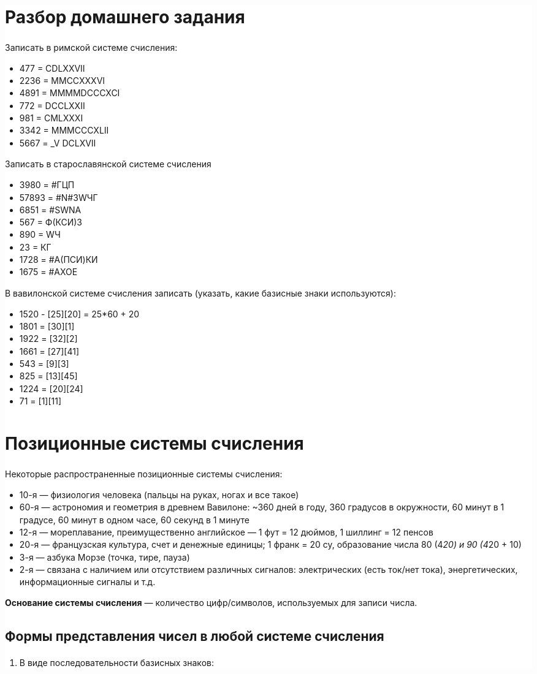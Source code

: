 # Разбор домашнего задания

Записать в римской системе счисления:
- 477 = CDLXXVII
- 2236 = MMCCXXXVI
- 4891 = MMMMDCCCXCI
- 772 = DCCLXXII
- 981 = CMLXXXI
- 3342 = MMMCCCXLII
- 5667 = _V DCLXVII

Записать в старославянской системе счисления

- 3980 = #ГЦП
- 57893 = #N#ЗWЧГ
- 6851 = #SWNA
- 567 = Ф(КСИ)З
- 890 = WЧ
- 23 = КГ
- 1728 = #A(ПСИ)КИ
- 1675 = #АХОЕ

В вавилонской системе счисления записать (указать, какие базисные знаки используются):

- 1520 - [25][20] = 25*60 + 20
- 1801 = [30][1]
- 1922 = [32][2]
- 1661 = [27][41]
- 543 = [9][3]
- 825 = [13][45]
- 1224 = [20][24]
- 71 = [1][11]

# Позиционные системы счисления

Некоторые распространенные позиционные системы счисления:

- 10-я — физиология человека (пальцы на руках, ногах и все такое)
- 60-я — астрономия и геометрия в древнем Вавилоне: ~360 дней в году, 360 градусов в окружности, 60 минут в 1 градусе, 60 минут в одном часе, 60 секунд в 1 минуте
- 12-я — мореплавание, преимущественно английское — 1 фут = 12 дюймов, 1 шиллинг = 12 пенсов
- 20-я — французская культура, счет и денежные единицы; 1 франк = 20 су, образование числа 80 (4*20) и 90 (4*20 + 10)
- 3-я — азбука Морзе (точка, тире, пауза)
- 2-я — связана с наличием или отсутствием различных сигналов: электрических (есть ток/нет тока), энергетических, информационные сигналы и т.д.

**Основание системы счисления** — количество цифр/символов, используемых для записи числа.

## Формы представления чисел в любой системе счисления

1. В виде последовательности базисных знаков:
